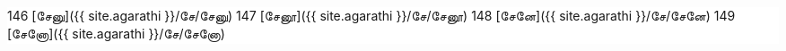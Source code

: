 146 [சேனு]({{ site.agarathi }}/சே/சேனு) 
147 [சேனூ]({{ site.agarathi }}/சே/சேனூ) 
148 [சேனே]({{ site.agarathi }}/சே/சேனே) 
149 [சேனோ]({{ site.agarathi }}/சே/சேனோ) 

    
